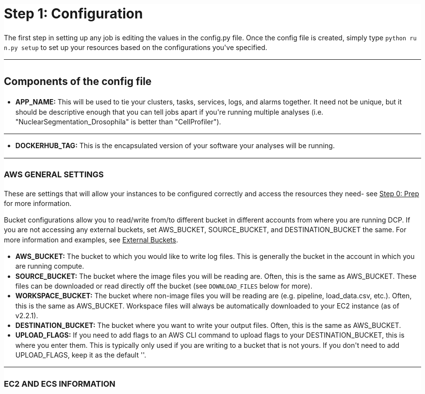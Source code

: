 # Step 1: Configuration

The first step in setting up any job is editing the values in the config.py file.
Once the config file is created, simply type `python run.py setup` to set up your resources based on the configurations you've specified.

***

## Components of the config file

* **APP_NAME:** This will be used to tie your clusters, tasks, services, logs, and alarms together.
It need not be unique, but it should be descriptive enough that you can tell jobs apart if you're running multiple analyses (i.e. "NuclearSegmentation_Drosophila" is better than "CellProfiler").

***

* **DOCKERHUB_TAG:** This is the encapsulated version of your software your analyses will be running.

***

### AWS GENERAL SETTINGS

These are settings that will allow your instances to be configured correctly and access the resources they need- see [Step 0: Prep](step_0_prep.md) for more information.

Bucket configurations allow you to read/write from/to different bucket in different accounts from where you are running DCP.
If you are not accessing any external buckets, set AWS_BUCKET, SOURCE_BUCKET, and DESTINATION_BUCKET the same.
For more information and examples, see [External Buckets](external_buckets.md).

* **AWS_BUCKET:** The bucket to which you would like to write log files.
This is generally the bucket in the account in which you are running compute.
* **SOURCE_BUCKET:** The bucket where the image files you will be reading are.
Often, this is the same as AWS_BUCKET.
These files can be downloaded or read directly off the bucket (see `DOWNLOAD_FILES` below for more).
* **WORKSPACE_BUCKET:** The bucket where non-image files you will be reading are (e.g. pipeline, load_data.csv, etc.).
Often, this is the same as AWS_BUCKET.
Workspace files will always be automatically downloaded to your EC2 instance (as of v2.2.1).
* **DESTINATION_BUCKET:** The bucket where you want to write your output files.
Often, this is the same as AWS_BUCKET.
* **UPLOAD_FLAGS:** If you need to add flags to an AWS CLI command to upload flags to your DESTINATION_BUCKET, this is where you enter them.
This is typically only used if you are writing to a bucket that is not yours.
If you don't need to add UPLOAD_FLAGS, keep it as the default ''.

***

### EC2 AND ECS INFORMATION
